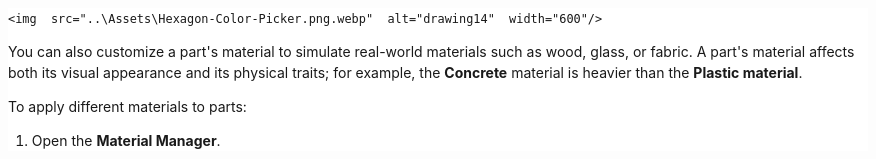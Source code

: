     <img  src="..\Assets\Hexagon-Color-Picker.png.webp"  alt="drawing14"  width="600"/>
</p>

You can also customize a part's material to simulate real-world materials such as wood, glass, or fabric. A part's material affects both its visual appearance and its physical traits; for example, the **Concrete** material is heavier than the **Plastic material**.

To apply different materials to parts:

1. Open the **Material Manager**.
